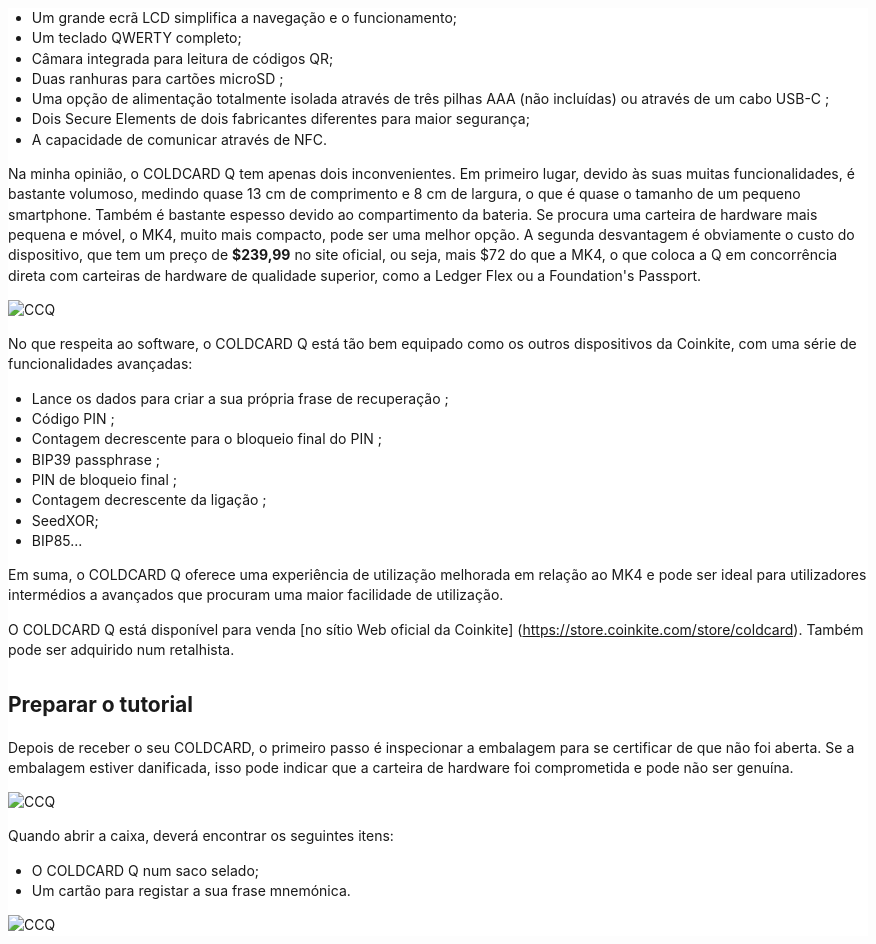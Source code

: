 
- Um grande ecrã LCD simplifica a navegação e o funcionamento;
- Um teclado QWERTY completo;
- Câmara integrada para leitura de códigos QR;
- Duas ranhuras para cartões microSD ;
- Uma opção de alimentação totalmente isolada através de três pilhas AAA (não incluídas) ou através de um cabo USB-C ;
- Dois Secure Elements de dois fabricantes diferentes para maior segurança;
- A capacidade de comunicar através de NFC.

Na minha opinião, o COLDCARD Q tem apenas dois inconvenientes. Em primeiro lugar, devido às suas muitas funcionalidades, é bastante volumoso, medindo quase 13 cm de comprimento e 8 cm de largura, o que é quase o tamanho de um pequeno smartphone. Também é bastante espesso devido ao compartimento da bateria. Se procura uma carteira de hardware mais pequena e móvel, o MK4, muito mais compacto, pode ser uma melhor opção. A segunda desvantagem é obviamente o custo do dispositivo, que tem um preço de **$239,99** no site oficial, ou seja, mais $72 do que a MK4, o que coloca a Q em concorrência direta com carteiras de hardware de qualidade superior, como a Ledger Flex ou a Foundation's Passport.

![CCQ](assets/fr/001.webp)

No que respeita ao software, o COLDCARD Q está tão bem equipado como os outros dispositivos da Coinkite, com uma série de funcionalidades avançadas:


- Lance os dados para criar a sua própria frase de recuperação ;
- Código PIN ;
- Contagem decrescente para o bloqueio final do PIN ;
- BIP39 passphrase ;
- PIN de bloqueio final ;
- Contagem decrescente da ligação ;
- SeedXOR;
- BIP85...

Em suma, o COLDCARD Q oferece uma experiência de utilização melhorada em relação ao MK4 e pode ser ideal para utilizadores intermédios a avançados que procuram uma maior facilidade de utilização.

O COLDCARD Q está disponível para venda [no sítio Web oficial da Coinkite] (https://store.coinkite.com/store/coldcard). Também pode ser adquirido num retalhista.

## Preparar o tutorial

Depois de receber o seu COLDCARD, o primeiro passo é inspecionar a embalagem para se certificar de que não foi aberta. Se a embalagem estiver danificada, isso pode indicar que a carteira de hardware foi comprometida e pode não ser genuína.

![CCQ](assets/fr/002.webp)

Quando abrir a caixa, deverá encontrar os seguintes itens:


- O COLDCARD Q num saco selado;
- Um cartão para registar a sua frase mnemónica.

![CCQ](assets/fr/003.webp)
